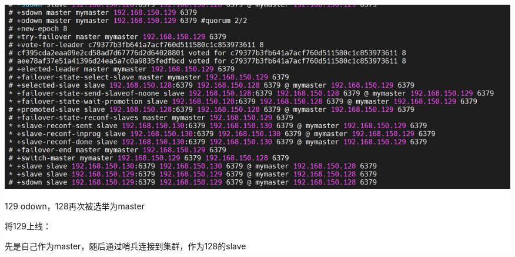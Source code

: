 ![image-20210408191428473](../picture/基于Redis的高并发预约抢购系统/image-20210408191428473.png)

129 odown，128再次被选举为master

将129上线：

先是自己作为master，随后通过哨兵连接到集群，作为128的slave
